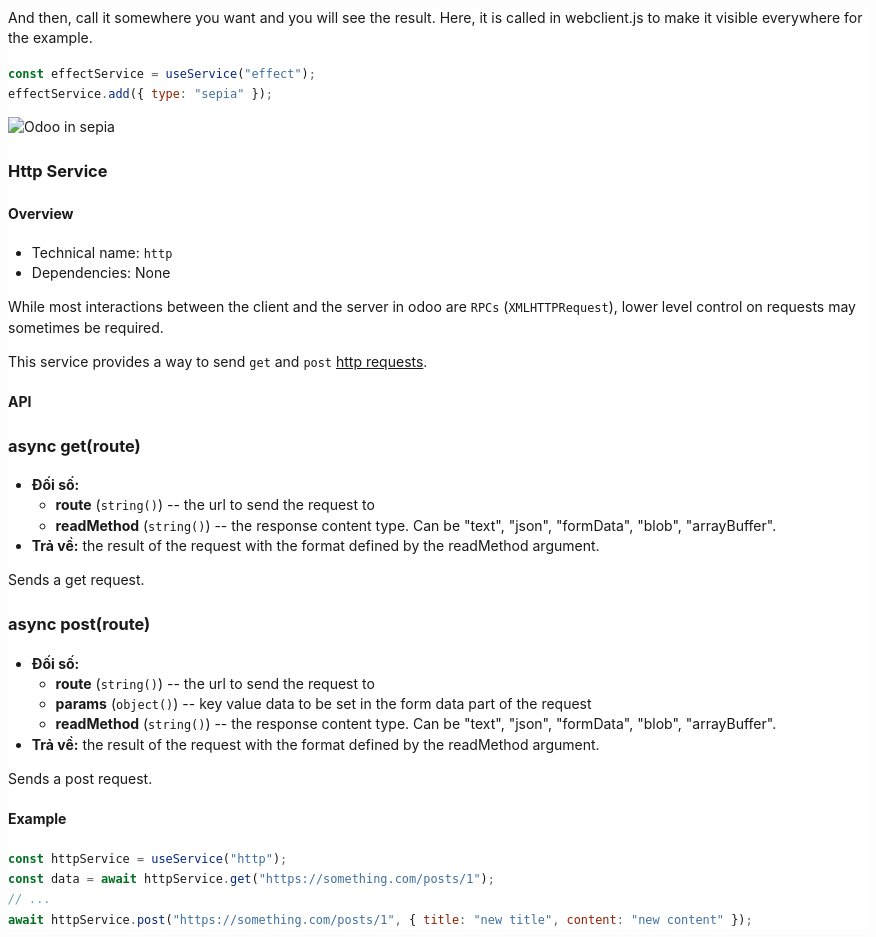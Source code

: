 And then, call it somewhere you want and you will see the result.
Here, it is called in webclient.js to make it visible everywhere for the example.

```javascript
const effectService = useService("effect");
effectService.add({ type: "sepia" });
```

![Odoo in sepia](../../../.gitbook/assets/odoo_sepia.png)

<a id="frontend-services-http"></a>

### Http Service

#### Overview

* Technical name: `http`
* Dependencies: None

While most interactions between the client and the server in odoo are `RPCs` (`XMLHTTPRequest`), lower level
control on requests may sometimes be required.

This service provides a way to send `get` and `post` [http requests](https://developer.mozilla.org/en-US/docs/Web/HTTP/Methods).

#### API

### async get(route)

* **Đối số:**
  * **route** (`string()`) -- the url to send the request to
  * **readMethod** (`string()`) -- the response content type. Can be "text", "json", "formData", "blob", "arrayBuffer".
* **Trả về:**
  the result of the request with the format defined by the readMethod argument.

Sends a get request.

### async post(route)

* **Đối số:**
  * **route** (`string()`) -- the url to send the request to
  * **params** (`object()`) -- key value data to be set in the form data part of the request
  * **readMethod** (`string()`) -- the response content type. Can be "text", "json", "formData", "blob", "arrayBuffer".
* **Trả về:**
  the result of the request with the format defined by the readMethod argument.

Sends a post request.

#### Example

```javascript
const httpService = useService("http");
const data = await httpService.get("https://something.com/posts/1");
// ...
await httpService.post("https://something.com/posts/1", { title: "new title", content: "new content" });
```
